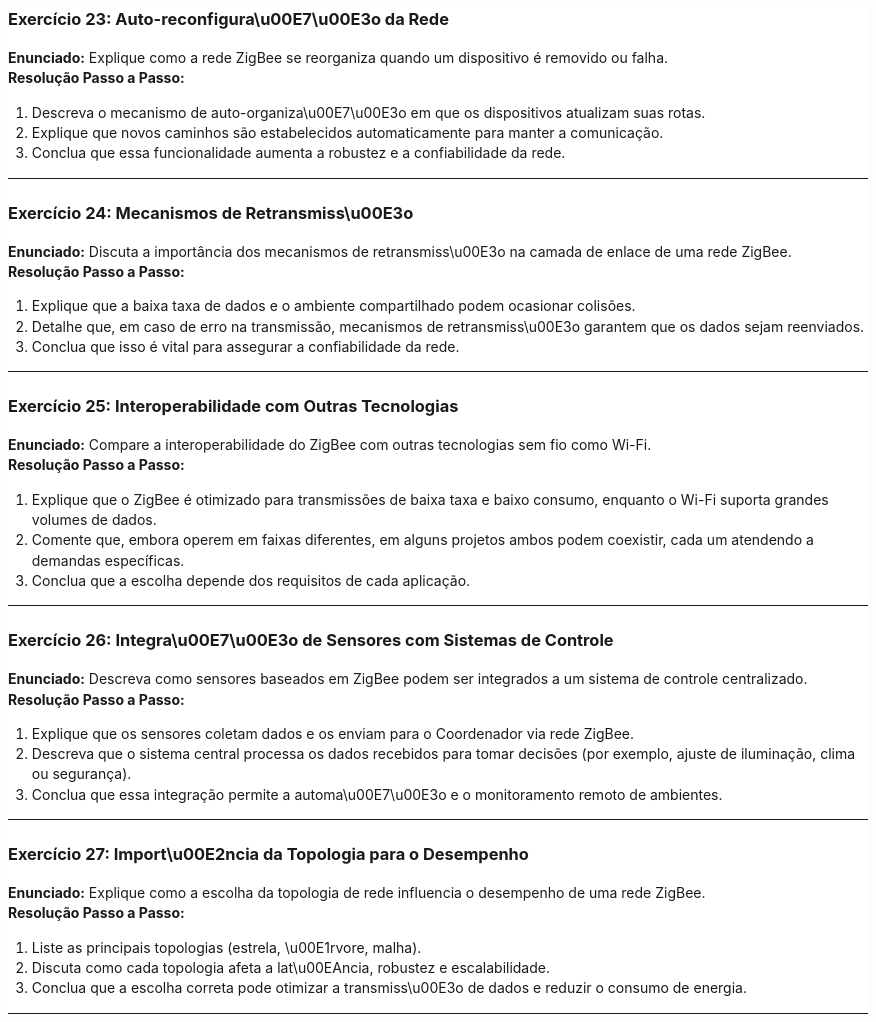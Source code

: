 
### Exercício 23: Auto-reconfigura\u00E7\u00E3o da Rede  
**Enunciado:** Explique como a rede ZigBee se reorganiza quando um dispositivo é removido ou falha.  
**Resolução Passo a Passo:**  
1. Descreva o mecanismo de auto-organiza\u00E7\u00E3o em que os dispositivos atualizam suas rotas.  
2. Explique que novos caminhos são estabelecidos automaticamente para manter a comunicação.  
3. Conclua que essa funcionalidade aumenta a robustez e a confiabilidade da rede.

---

### Exercício 24: Mecanismos de Retransmiss\u00E3o  
**Enunciado:** Discuta a importância dos mecanismos de retransmiss\u00E3o na camada de enlace de uma rede ZigBee.  
**Resolução Passo a Passo:**  
1. Explique que a baixa taxa de dados e o ambiente compartilhado podem ocasionar colisões.  
2. Detalhe que, em caso de erro na transmissão, mecanismos de retransmiss\u00E3o garantem que os dados sejam reenviados.  
3. Conclua que isso é vital para assegurar a confiabilidade da rede.

---

### Exercício 25: Interoperabilidade com Outras Tecnologias  
**Enunciado:** Compare a interoperabilidade do ZigBee com outras tecnologias sem fio como Wi-Fi.  
**Resolução Passo a Passo:**  
1. Explique que o ZigBee é otimizado para transmissões de baixa taxa e baixo consumo, enquanto o Wi-Fi suporta grandes volumes de dados.  
2. Comente que, embora operem em faixas diferentes, em alguns projetos ambos podem coexistir, cada um atendendo a demandas específicas.  
3. Conclua que a escolha depende dos requisitos de cada aplicação.

---

### Exercício 26: Integra\u00E7\u00E3o de Sensores com Sistemas de Controle  
**Enunciado:** Descreva como sensores baseados em ZigBee podem ser integrados a um sistema de controle centralizado.  
**Resolução Passo a Passo:**  
1. Explique que os sensores coletam dados e os enviam para o Coordenador via rede ZigBee.  
2. Descreva que o sistema central processa os dados recebidos para tomar decisões (por exemplo, ajuste de iluminação, clima ou segurança).  
3. Conclua que essa integração permite a automa\u00E7\u00E3o e o monitoramento remoto de ambientes.

---

### Exercício 27: Import\u00E2ncia da Topologia para o Desempenho  
**Enunciado:** Explique como a escolha da topologia de rede influencia o desempenho de uma rede ZigBee.  
**Resolução Passo a Passo:**  
1. Liste as principais topologias (estrela, \u00E1rvore, malha).  
2. Discuta como cada topologia afeta a lat\u00EAncia, robustez e escalabilidade.  
3. Conclua que a escolha correta pode otimizar a transmiss\u00E3o de dados e reduzir o consumo de energia.

---